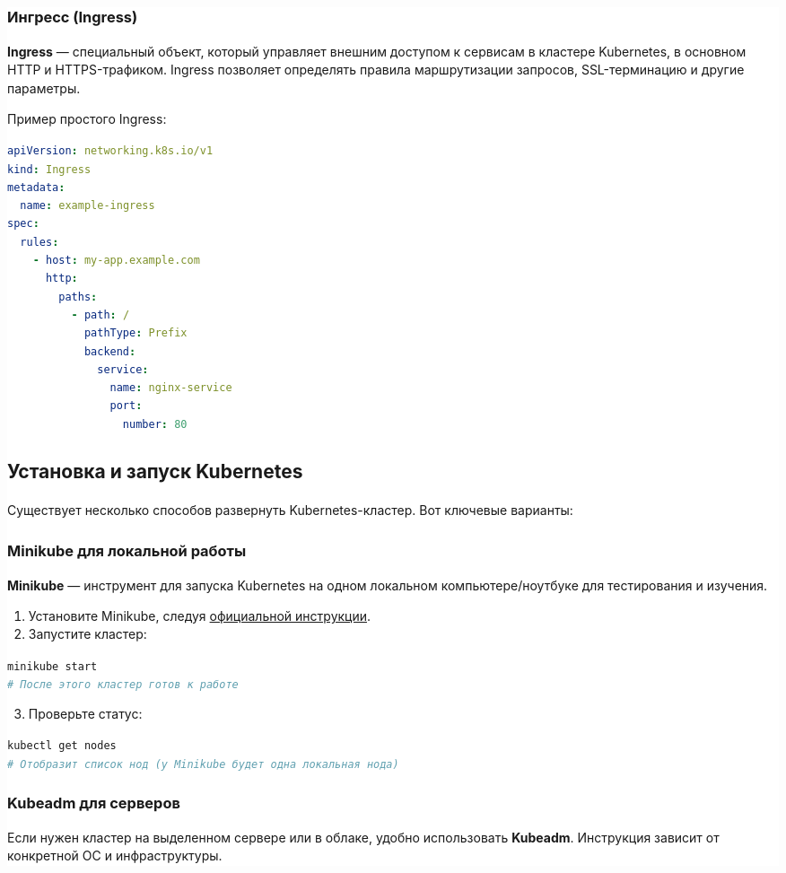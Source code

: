 ### Ингресс (Ingress)

**Ingress** — специальный объект, который управляет внешним доступом к сервисам в кластере Kubernetes, в основном HTTP и HTTPS-трафиком. Ingress позволяет определять правила маршрутизации запросов, SSL-терминацию и другие параметры.

Пример простого Ingress:

```yaml
apiVersion: networking.k8s.io/v1
kind: Ingress
metadata:
  name: example-ingress
spec:
  rules:
    - host: my-app.example.com
      http:
        paths:
          - path: /
            pathType: Prefix
            backend:
              service:
                name: nginx-service
                port:
                  number: 80
```

## Установка и запуск Kubernetes

Существует несколько способов развернуть Kubernetes-кластер. Вот ключевые варианты:

### Minikube для локальной работы

**Minikube** — инструмент для запуска Kubernetes на одном локальном компьютере/ноутбуке для тестирования и изучения.

1. Установите Minikube, следуя [официальной инструкции](https://minikube.sigs.k8s.io/docs/start/).
2. Запустите кластер:

```sh
minikube start
# После этого кластер готов к работе
```
3. Проверьте статус:

```sh
kubectl get nodes
# Отобразит список нод (у Minikube будет одна локальная нода)
```
### Kubeadm для серверов

Если нужен кластер на выделенном сервере или в облаке, удобно использовать **Kubeadm**. Инструкция зависит от конкретной ОС и инфраструктуры.
